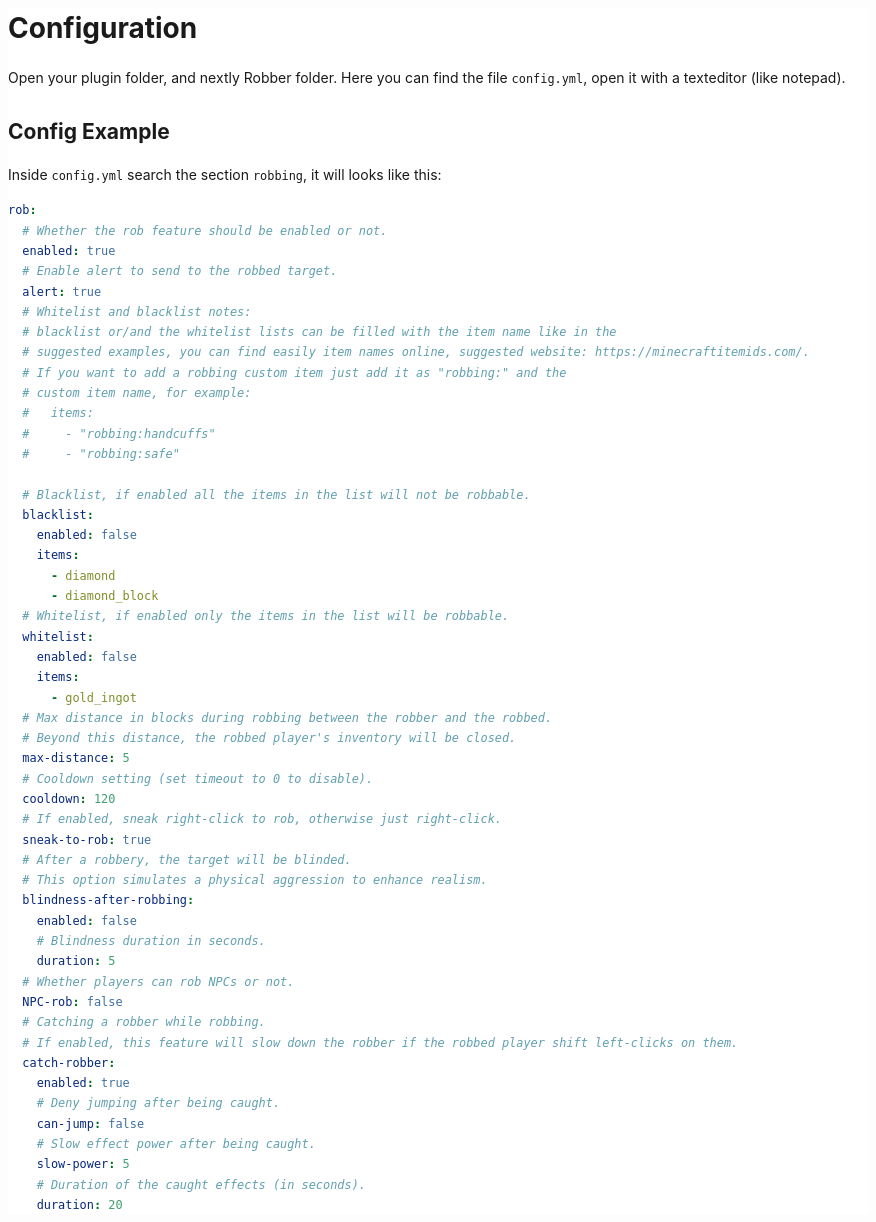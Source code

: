 # Configuration

Open your plugin folder, and nextly Robber folder. Here you can find the file `config.yml`, open it with a texteditor (like notepad).

## Config Example

Inside `config.yml` search the section `robbing`, it will looks like this:

```yaml
rob:
  # Whether the rob feature should be enabled or not.
  enabled: true
  # Enable alert to send to the robbed target.
  alert: true
  # Whitelist and blacklist notes:
  # blacklist or/and the whitelist lists can be filled with the item name like in the
  # suggested examples, you can find easily item names online, suggested website: https://minecraftitemids.com/.
  # If you want to add a robbing custom item just add it as "robbing:" and the
  # custom item name, for example:
  #   items:
  #     - "robbing:handcuffs"
  #     - "robbing:safe"

  # Blacklist, if enabled all the items in the list will not be robbable.
  blacklist:
    enabled: false
    items:
      - diamond
      - diamond_block
  # Whitelist, if enabled only the items in the list will be robbable.
  whitelist:
    enabled: false
    items:
      - gold_ingot
  # Max distance in blocks during robbing between the robber and the robbed.
  # Beyond this distance, the robbed player's inventory will be closed.
  max-distance: 5
  # Cooldown setting (set timeout to 0 to disable).
  cooldown: 120
  # If enabled, sneak right-click to rob, otherwise just right-click.
  sneak-to-rob: true
  # After a robbery, the target will be blinded.
  # This option simulates a physical aggression to enhance realism.
  blindness-after-robbing:
    enabled: false
    # Blindness duration in seconds.
    duration: 5
  # Whether players can rob NPCs or not.
  NPC-rob: false
  # Catching a robber while robbing.
  # If enabled, this feature will slow down the robber if the robbed player shift left-clicks on them.
  catch-robber:
    enabled: true
    # Deny jumping after being caught.
    can-jump: false
    # Slow effect power after being caught.
    slow-power: 5
    # Duration of the caught effects (in seconds).
    duration: 20
```